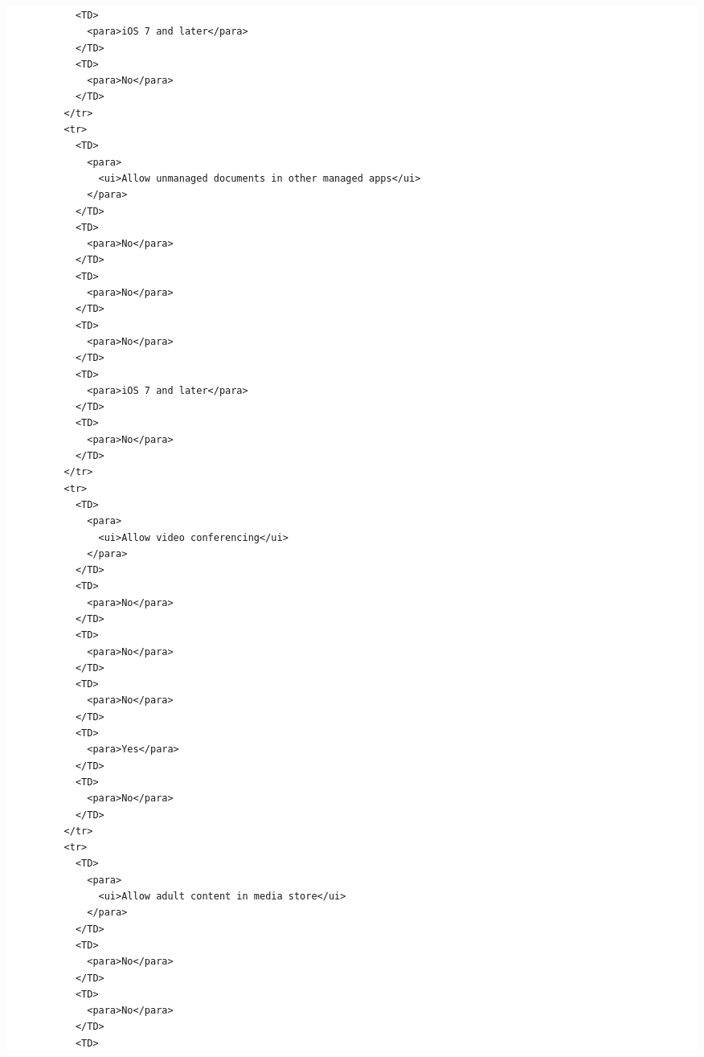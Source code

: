                 <TD>
                  <para>iOS 7 and later</para>
                </TD>
                <TD>
                  <para>No</para>
                </TD>
              </tr>
              <tr>
                <TD>
                  <para>
                    <ui>Allow unmanaged documents in other managed apps</ui>
                  </para>
                </TD>
                <TD>
                  <para>No</para>
                </TD>
                <TD>
                  <para>No</para>
                </TD>
                <TD>
                  <para>No</para>
                </TD>
                <TD>
                  <para>iOS 7 and later</para>
                </TD>
                <TD>
                  <para>No</para>
                </TD>
              </tr>
              <tr>
                <TD>
                  <para>
                    <ui>Allow video conferencing</ui>
                  </para>
                </TD>
                <TD>
                  <para>No</para>
                </TD>
                <TD>
                  <para>No</para>
                </TD>
                <TD>
                  <para>No</para>
                </TD>
                <TD>
                  <para>Yes</para>
                </TD>
                <TD>
                  <para>No</para>
                </TD>
              </tr>
              <tr>
                <TD>
                  <para>
                    <ui>Allow adult content in media store</ui>
                  </para>
                </TD>
                <TD>
                  <para>No</para>
                </TD>
                <TD>
                  <para>No</para>
                </TD>
                <TD>
